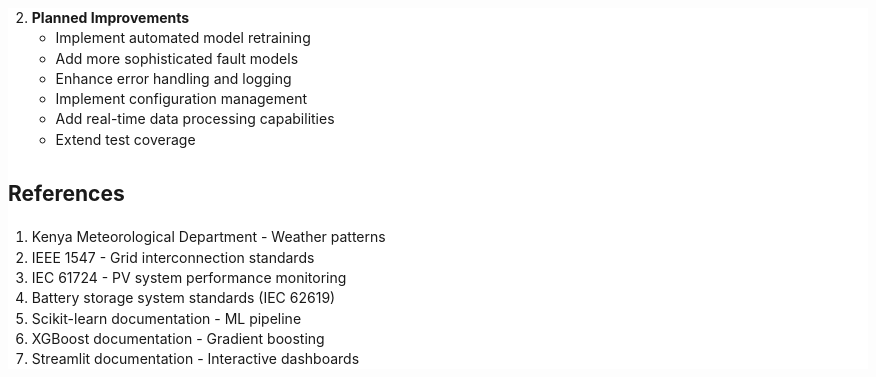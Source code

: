 2. **Planned Improvements**
   - Implement automated model retraining
   - Add more sophisticated fault models
   - Enhance error handling and logging
   - Implement configuration management
   - Add real-time data processing capabilities
   - Extend test coverage

## References

1. Kenya Meteorological Department - Weather patterns
2. IEEE 1547 - Grid interconnection standards
3. IEC 61724 - PV system performance monitoring
4. Battery storage system standards (IEC 62619)
5. Scikit-learn documentation - ML pipeline
6. XGBoost documentation - Gradient boosting
7. Streamlit documentation - Interactive dashboards
